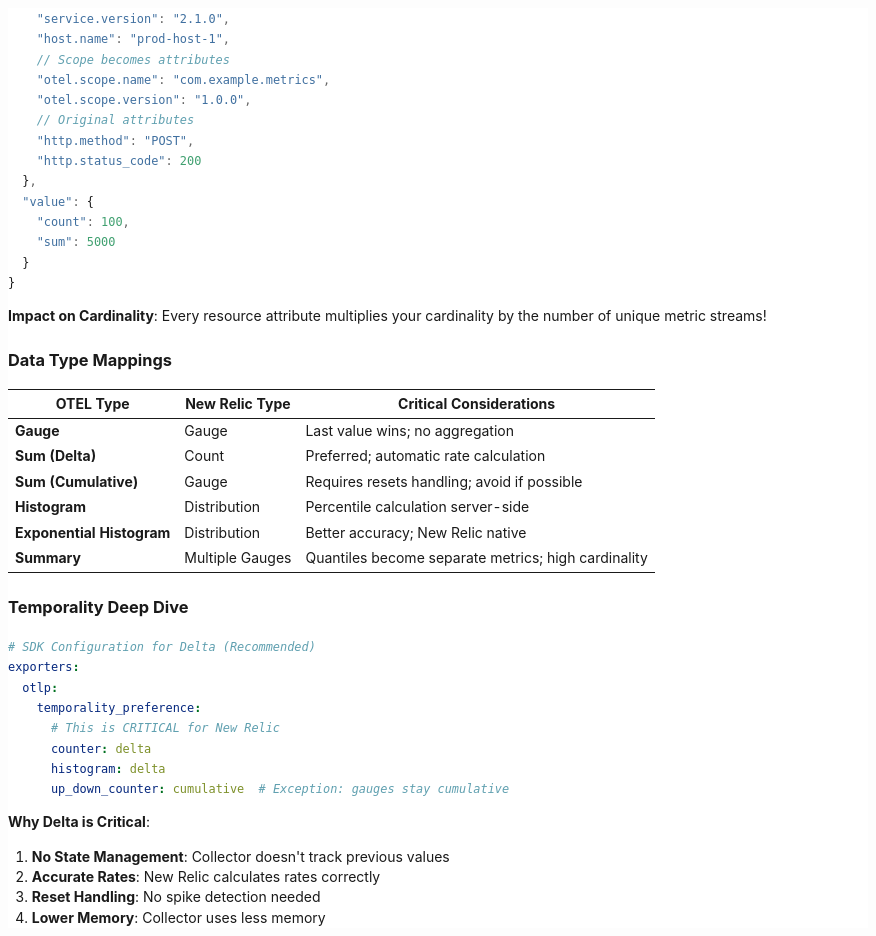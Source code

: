```javascript
    "service.version": "2.1.0", 
    "host.name": "prod-host-1",
    // Scope becomes attributes
    "otel.scope.name": "com.example.metrics",
    "otel.scope.version": "1.0.0",
    // Original attributes
    "http.method": "POST",
    "http.status_code": 200
  },
  "value": {
    "count": 100,
    "sum": 5000
  }
}
```

**Impact on Cardinality**: Every resource attribute multiplies your cardinality by the number of unique metric streams!

### Data Type Mappings

| OTEL Type | New Relic Type | Critical Considerations |
|-----------|----------------|------------------------|
| **Gauge** | Gauge | Last value wins; no aggregation |
| **Sum (Delta)** | Count | Preferred; automatic rate calculation |
| **Sum (Cumulative)** | Gauge | Requires resets handling; avoid if possible |
| **Histogram** | Distribution | Percentile calculation server-side |
| **Exponential Histogram** | Distribution | Better accuracy; New Relic native |
| **Summary** | Multiple Gauges | Quantiles become separate metrics; high cardinality |

### Temporality Deep Dive

```yaml
# SDK Configuration for Delta (Recommended)
exporters:
  otlp:
    temporality_preference:
      # This is CRITICAL for New Relic
      counter: delta
      histogram: delta
      up_down_counter: cumulative  # Exception: gauges stay cumulative
```

**Why Delta is Critical**:
1. **No State Management**: Collector doesn't track previous values
2. **Accurate Rates**: New Relic calculates rates correctly
3. **Reset Handling**: No spike detection needed
4. **Lower Memory**: Collector uses less memory
